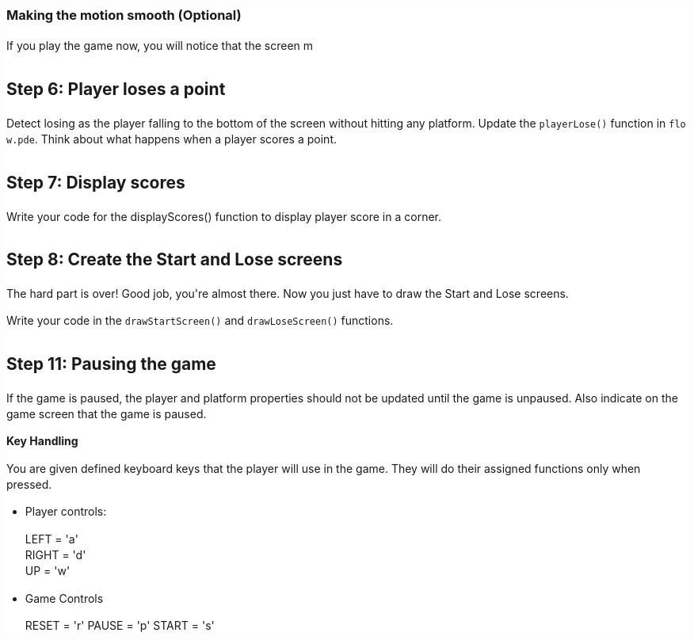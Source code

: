 ### Making the motion smooth (Optional)
If you play the game now, you will notice that the screen m

## Step 6: Player loses a point
Detect losing as the player falling to the bottom of the screen without hitting any platform.
Update the `playerLose()` function in `flow.pde`. Think about what happens when a player scores a point.

## Step 7: Display scores
Write your code for the displayScores() function to display player score in a corner.

## Step 8: Create the Start and Lose screens
The hard part is over! Good job, you're almost there.
Now you just have to draw the Start and Lose screens.

Write your code in the `drawStartScreen()` and `drawLoseScreen()` functions.

## Step 11: Pausing the game
If the game is paused, the player and platform properties should not be updated until the game is unpaused. Also indicate on the game screen that the game is paused.

**Key Handling**

You are given defined keyboard keys that the player will use in the game. They will do their assigned functions only when pressed.

 - Player controls:
	
	LEFT = 'a'     
	RIGHT = 'd'    
	UP = 'w'

 - Game Controls
 
	RESET = 'r'
	PAUSE = 'p'
	START = 's'

